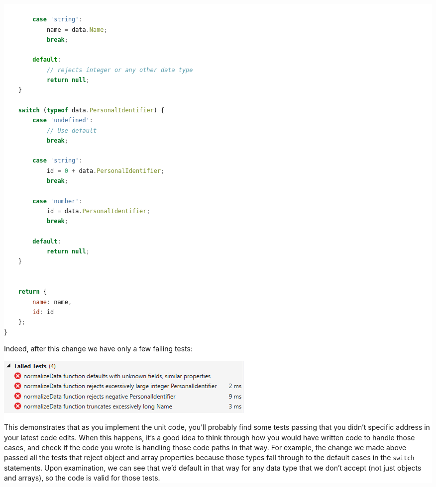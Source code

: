```javascript

        case 'string':
            name = data.Name;
            break;

        default:
            // rejects integer or any other data type
            return null;
    }    

    switch (typeof data.PersonalIdentifier) {
        case 'undefined':
            // Use default
            break;

        case 'string':
            id = 0 + data.PersonalIdentifier;
            break;

        case 'number':
            id = data.PersonalIdentifier;
            break;

        default:
            return null;
    }    
  

    return {
        name: name,
        id: id 
    };
}
```

Indeed, after this change we have only a few failing tests:

![Only a few failures remain after handling missing properties](media/tdd/04-testblock4b.png)
 
This demonstrates that as you implement the unit code, you’ll probably find some tests passing that you didn’t specific address in your latest code edits. When this happens, it’s a good idea to think through how you would have written code to handle those cases, and check if the code you wrote is handling those code paths in that way. For example, the change we made above passed all the tests that reject object and array properties because those types fall through to the default cases in the ```switch``` statements. Upon examination, we can see that we’d default in that way for any data type that we don’t accept (not just objects and arrays), so the code is valid for those tests.
